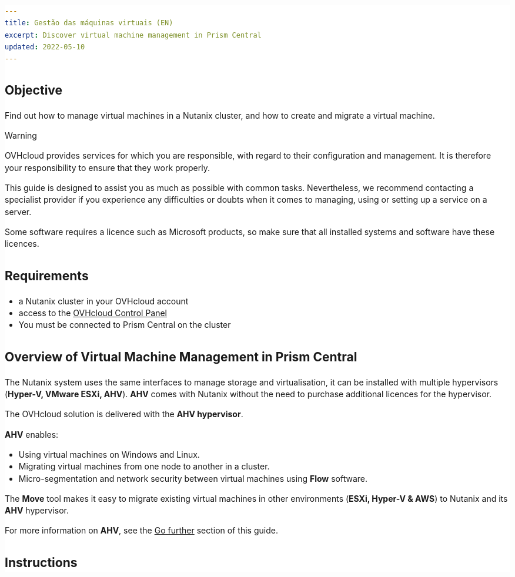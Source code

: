 ```yaml
---
title: Gestão das máquinas virtuais (EN)
excerpt: Discover virtual machine management in Prism Central
updated: 2022-05-10
---
```


## Objective

Find out how to manage virtual machines in a Nutanix cluster, and how to create and migrate a virtual machine.

> [!warning]
> OVHcloud provides services for which you are responsible, with regard to their configuration and management. It is therefore your responsibility to ensure that they work properly.
>
> This guide is designed to assist you as much as possible with common tasks. Nevertheless, we recommend contacting a specialist provider if you experience any difficulties or doubts when it comes to managing, using or setting up a service on a server.
>
> Some software requires a licence such as Microsoft products, so make sure that all installed systems and software have these licences.

## Requirements

- a Nutanix cluster in your OVHcloud account
- access to the [OVHcloud Control Panel](https://www.ovh.com/auth/?action=gotomanager&from=https://www.ovh.pt/&ovhSubsidiary=pt)
- You must be connected to Prism Central on the cluster

## Overview of Virtual Machine Management in Prism Central

The Nutanix system uses the same interfaces to manage storage and virtualisation, it can be installed with multiple hypervisors (**Hyper-V, VMware ESXi, AHV**). **AHV** comes with Nutanix without the need to purchase additional licences for the hypervisor. 

The OVHcloud solution is delivered with the **AHV hypervisor**.

**AHV** enables:

- Using virtual machines on Windows and Linux.
- Migrating virtual machines from one node to another in a cluster.
- Micro-segmentation and network security between virtual machines using **Flow** software. 

The **Move** tool makes it easy to migrate existing virtual machines in other environments (**ESXi, Hyper-V & AWS**) to Nutanix and its **AHV** hypervisor.

For more information on **AHV**, see the [Go further](06-virtual-machine-management_#gofurther.) section of this guide.

## Instructions
